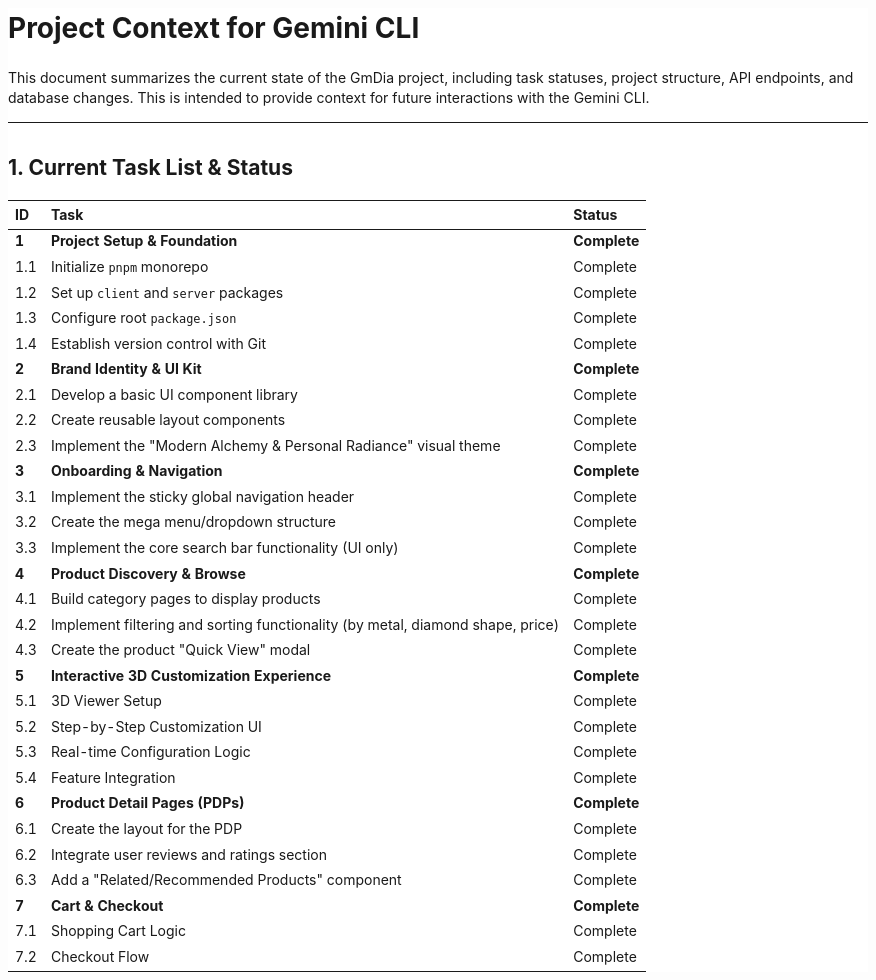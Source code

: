 # Project Context for Gemini CLI

This document summarizes the current state of the GmDia project, including task statuses, project structure, API endpoints, and database changes. This is intended to provide context for future interactions with the Gemini CLI.

---

## 1. Current Task List & Status

| ID | Task | Status |
| :-- | :--- | :--- |
| **1** | **Project Setup & Foundation** | **Complete** |
| 1.1 | Initialize `pnpm` monorepo | Complete |
| 1.2 | Set up `client` and `server` packages | Complete |
| 1.3 | Configure root `package.json` | Complete |
| 1.4 | Establish version control with Git | Complete |
| **2** | **Brand Identity & UI Kit** | **Complete** |
| 2.1 | Develop a basic UI component library | Complete |
| 2.2 | Create reusable layout components | Complete |
| 2.3 | Implement the "Modern Alchemy & Personal Radiance" visual theme | Complete |
| **3** | **Onboarding & Navigation** | **Complete** |
| 3.1 | Implement the sticky global navigation header | Complete |
| 3.2 | Create the mega menu/dropdown structure | Complete |
| 3.3 | Implement the core search bar functionality (UI only) | Complete |
| **4** | **Product Discovery & Browse** | **Complete** |
| 4.1 | Build category pages to display products | Complete |
| 4.2 | Implement filtering and sorting functionality (by metal, diamond shape, price) | Complete |
| 4.3 | Create the product "Quick View" modal | Complete |
| **5** | **Interactive 3D Customization Experience** | **Complete** |
| 5.1 | 3D Viewer Setup | Complete |
| 5.2 | Step-by-Step Customization UI | Complete |
| 5.3 | Real-time Configuration Logic | Complete |
| 5.4 | Feature Integration | Complete |
| **6** | **Product Detail Pages (PDPs)** | **Complete** |
| 6.1 | Create the layout for the PDP | Complete |
| 6.2 | Integrate user reviews and ratings section | Complete |
| 6.3 | Add a "Related/Recommended Products" component | Complete |
| **7** | **Cart & Checkout** | **Complete** |
| 7.1 | Shopping Cart Logic | Complete |
| 7.2 | Checkout Flow | Complete |